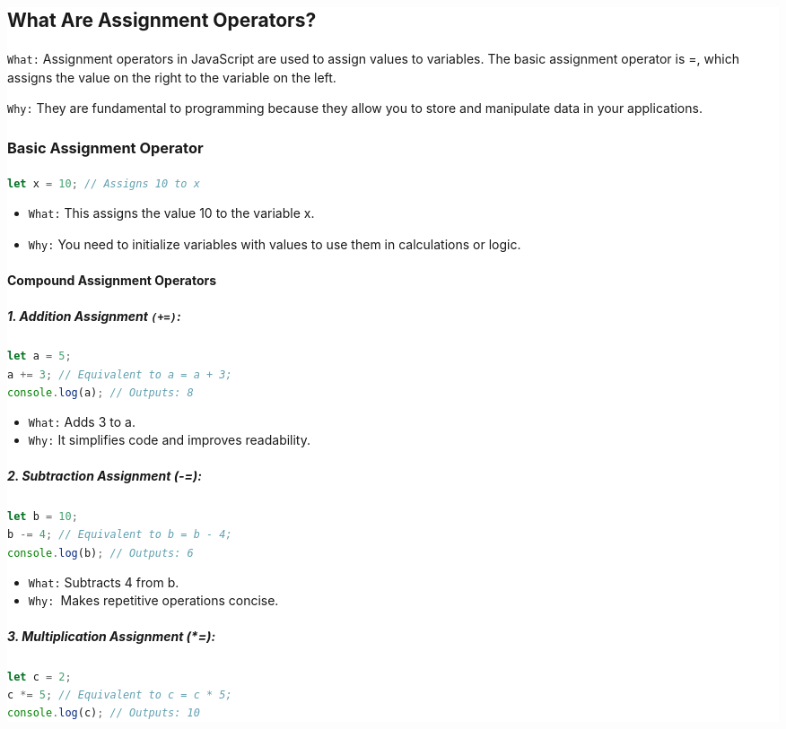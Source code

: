 


## What Are Assignment Operators?

`What:` Assignment operators in JavaScript are used to assign values to variables. The basic assignment operator is =, which assigns the value on the right to the variable on the left.

`Why:` They are fundamental to programming because they allow you to store and manipulate data in your applications.


### Basic Assignment Operator

```js
let x = 10; // Assigns 10 to x
```


- `What:` This assigns the value 10 to the variable x.

- `Why:` You need to initialize variables with values to use them in calculations or logic.


#### Compound Assignment Operators

##### 1. Addition Assignment `(+=)`:

```js
let a = 5;
a += 3; // Equivalent to a = a + 3;
console.log(a); // Outputs: 8


```

- `What:` Adds 3 to a.
- `Why:` It simplifies code and improves readability.


##### 2. Subtraction Assignment (-=):

````js
let b = 10;
b -= 4; // Equivalent to b = b - 4;
console.log(b); // Outputs: 6

````

- `What:` Subtracts 4 from b.
- `Why: `Makes repetitive operations concise.


##### 3. Multiplication Assignment (*=):

````js
let c = 2;
c *= 5; // Equivalent to c = c * 5;
console.log(c); // Outputs: 10


````
